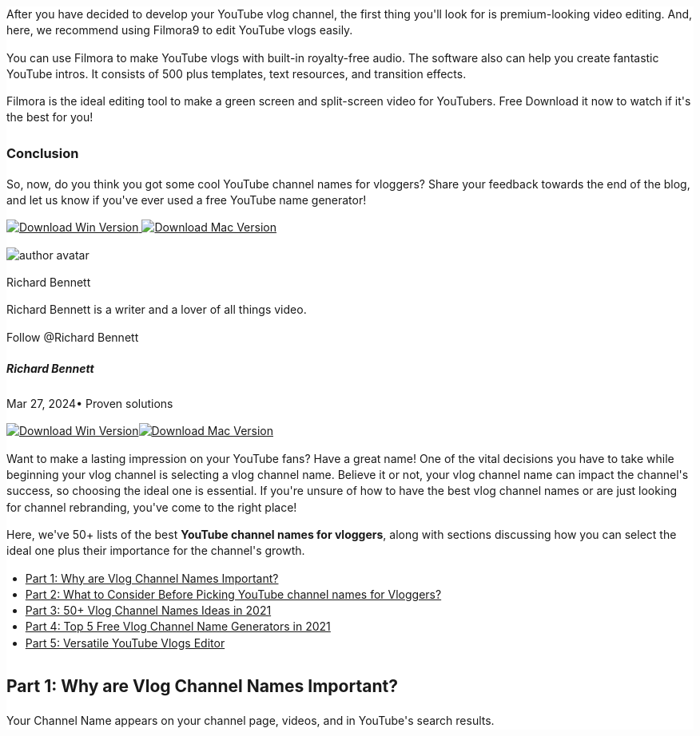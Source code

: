 After you have decided to develop your YouTube vlog channel, the first thing you'll look for is premium-looking video editing. And, here, we recommend using Filmora9 to edit YouTube vlogs easily.

You can use Filmora to make YouTube vlogs with built-in royalty-free audio. The software also can help you create fantastic YouTube intros. It consists of 500 plus templates, text resources, and transition effects.

Filmora is the ideal editing tool to make a green screen and split-screen video for YouTubers. Free Download it now to watch if it's the best for you!

### Conclusion

So, now, do you think you got some cool YouTube channel names for vloggers? Share your feedback towards the end of the blog, and let us know if you've ever used a free YouTube name generator!

[![Download Win Version](https://images.wondershare.com/filmora/guide/download-btn-win.jpg) ](https://tools.techidaily.com/wondershare/filmora/download/) [![Download Mac Version](https://images.wondershare.com/filmora/guide/download-btn-mac.jpg)](https://tools.techidaily.com/wondershare/filmora/download/)

![author avatar](https://images.wondershare.com/filmora/article-images/richard-bennett.jpg)

Richard Bennett

Richard Bennett is a writer and a lover of all things video.

Follow @Richard Bennett

##### Richard Bennett

 Mar 27, 2024• Proven solutions

[![Download Win Version](https://images.wondershare.com/filmora/guide/download-btn-win.jpg)](https://tools.techidaily.com/wondershare/filmora/download/)[![Download Mac Version](https://images.wondershare.com/filmora/guide/download-btn-mac.jpg)](https://tools.techidaily.com/wondershare/filmora/download/)

Want to make a lasting impression on your YouTube fans? Have a great name! One of the vital decisions you have to take while beginning your vlog channel is selecting a vlog channel name. Believe it or not, your vlog channel name can impact the channel's success, so choosing the ideal one is essential. If you're unsure of how to have the best vlog channel names or are just looking for channel rebranding, you've come to the right place!

Here, we've 50+ lists of the best **YouTube channel names for vloggers**, along with sections discussing how you can select the ideal one plus their importance for the channel's growth.

* [Part 1: Why are Vlog Channel Names Important?](#part1)
* [Part 2: What to Consider Before Picking YouTube channel names for Vloggers?](#part2)
* [Part 3: 50+ Vlog Channel Names Ideas in 2021](#part3)
* [Part 4: Top 5 Free Vlog Channel Name Generators in 2021](#part4)
* [Part 5: Versatile YouTube Vlogs Editor](#part5)

## Part 1: Why are Vlog Channel Names Important?

Your Channel Name appears on your channel page, videos, and in YouTube's search results.

